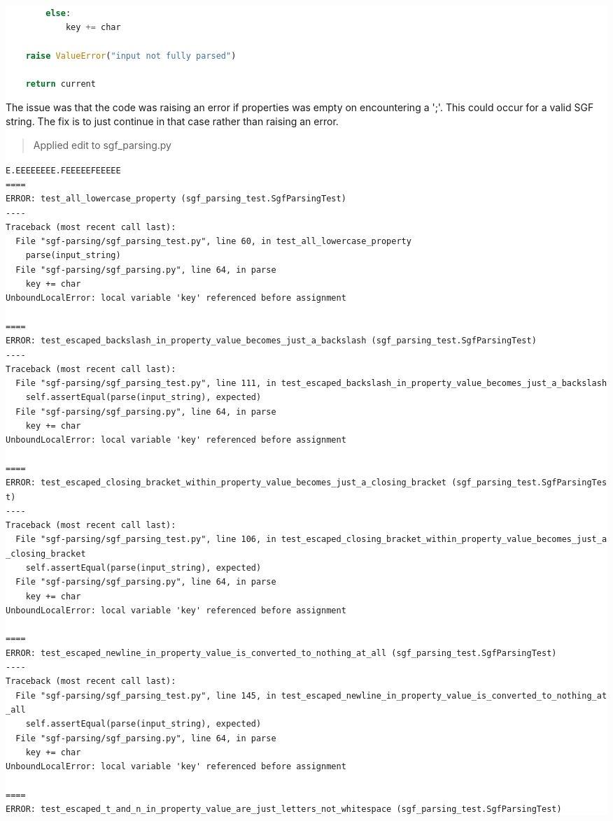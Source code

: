 ```python
        else:
            key += char

    raise ValueError("input not fully parsed")

    return current
```

The issue was that the code was raising an error if properties was empty on encountering a ';'. This could occur for a valid SGF string. The fix is to just continue in that case rather than raising an error.

> Applied edit to sgf_parsing.py  
```
E.EEEEEEEE.FEEEEEFEEEEE
====
ERROR: test_all_lowercase_property (sgf_parsing_test.SgfParsingTest)
----
Traceback (most recent call last):
  File "sgf-parsing/sgf_parsing_test.py", line 60, in test_all_lowercase_property
    parse(input_string)
  File "sgf-parsing/sgf_parsing.py", line 64, in parse
    key += char
UnboundLocalError: local variable 'key' referenced before assignment

====
ERROR: test_escaped_backslash_in_property_value_becomes_just_a_backslash (sgf_parsing_test.SgfParsingTest)
----
Traceback (most recent call last):
  File "sgf-parsing/sgf_parsing_test.py", line 111, in test_escaped_backslash_in_property_value_becomes_just_a_backslash
    self.assertEqual(parse(input_string), expected)
  File "sgf-parsing/sgf_parsing.py", line 64, in parse
    key += char
UnboundLocalError: local variable 'key' referenced before assignment

====
ERROR: test_escaped_closing_bracket_within_property_value_becomes_just_a_closing_bracket (sgf_parsing_test.SgfParsingTest)
----
Traceback (most recent call last):
  File "sgf-parsing/sgf_parsing_test.py", line 106, in test_escaped_closing_bracket_within_property_value_becomes_just_a_closing_bracket
    self.assertEqual(parse(input_string), expected)
  File "sgf-parsing/sgf_parsing.py", line 64, in parse
    key += char
UnboundLocalError: local variable 'key' referenced before assignment

====
ERROR: test_escaped_newline_in_property_value_is_converted_to_nothing_at_all (sgf_parsing_test.SgfParsingTest)
----
Traceback (most recent call last):
  File "sgf-parsing/sgf_parsing_test.py", line 145, in test_escaped_newline_in_property_value_is_converted_to_nothing_at_all
    self.assertEqual(parse(input_string), expected)
  File "sgf-parsing/sgf_parsing.py", line 64, in parse
    key += char
UnboundLocalError: local variable 'key' referenced before assignment

====
ERROR: test_escaped_t_and_n_in_property_value_are_just_letters_not_whitespace (sgf_parsing_test.SgfParsingTest)
```